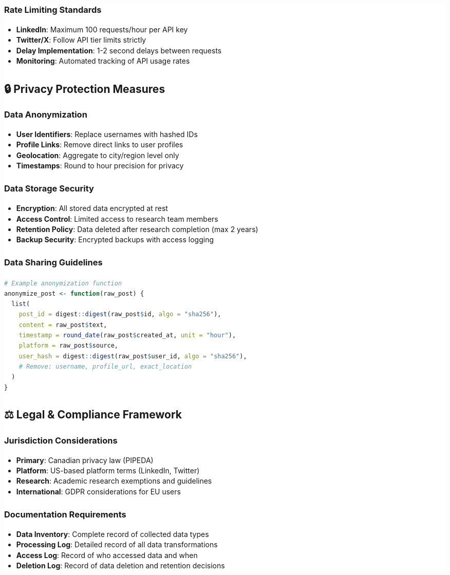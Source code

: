 ### **Rate Limiting Standards**
- **LinkedIn**: Maximum 100 requests/hour per API key
- **Twitter/X**: Follow API tier limits strictly
- **Delay Implementation**: 1-2 second delays between requests
- **Monitoring**: Automated tracking of API usage rates

## **🔒 Privacy Protection Measures**

### **Data Anonymization**
- **User Identifiers**: Replace usernames with hashed IDs
- **Profile Links**: Remove direct links to user profiles
- **Geolocation**: Aggregate to city/region level only
- **Timestamps**: Round to hour precision for privacy

### **Data Storage Security**
- **Encryption**: All stored data encrypted at rest
- **Access Control**: Limited access to research team members
- **Retention Policy**: Data deleted after research completion (max 2 years)
- **Backup Security**: Encrypted backups with access logging

### **Data Sharing Guidelines**
```r
# Example anonymization function
anonymize_post <- function(raw_post) {
  list(
    post_id = digest::digest(raw_post$id, algo = "sha256"),
    content = raw_post$text,
    timestamp = round_date(raw_post$created_at, unit = "hour"),
    platform = raw_post$source,
    user_hash = digest::digest(raw_post$user_id, algo = "sha256"),
    # Remove: username, profile_url, exact_location
  )
}
```

## **⚖️ Legal & Compliance Framework**

### **Jurisdiction Considerations**
- **Primary**: Canadian privacy law (PIPEDA)
- **Platform**: US-based platform terms (LinkedIn, Twitter)
- **Research**: Academic research exemptions and guidelines
- **International**: GDPR considerations for EU users

### **Documentation Requirements**
- **Data Inventory**: Complete record of collected data types
- **Processing Log**: Detailed record of all data transformations
- **Access Log**: Record of who accessed data and when
- **Deletion Log**: Record of data deletion and retention decisions
